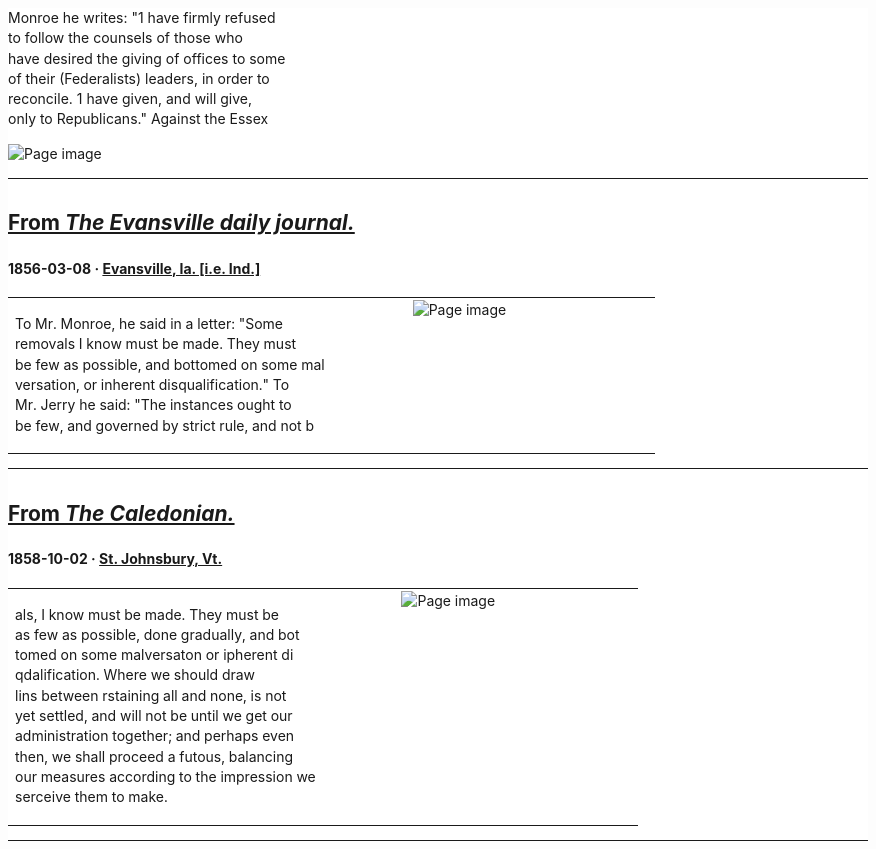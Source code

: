   
Monroe he writes: &quot;1 have firmly refused  
to follow the counsels of those who  
have desired the giving of offices to some  
of their (Federalists) leaders, in order to  
reconcile. 1 have given, and will give,  
only to Republicans.&quot; Against the Essex 
</td><td style="width: 50%; max-height: 75%; margin: auto; display: block;">
<img alt="Page image" src="https://tile.loc.gov/image-services/iiif/service:ndnp:dlc:batch_dlc_dragon_ver01:data:sn82014434:00415661368:1849082101:0254/pct:44.757068350260774,27.630874638689647,14.781773263793577,4.132319880098491/!600,600/0/default.jpg"/>
</td>
</tr></table>

---

## [From _The Evansville daily journal._](https://www.loc.gov/resource/sn82015672/1856-03-08/ed-1/?sp=2)

#### 1856-03-08 &middot; [Evansville, Ia. [i.e. Ind.]](http://dbpedia.org/resource/Evansville%2C_Indiana)

<table style="width: 100%;"><tr><td style="width: 50%">

  
To Mr. Monroe, he said in a letter: &quot;Some  
removals I know must be made. They must  
be few as possible, and bottomed on some mal  
versation, or inherent disqualification.&quot; To  
Mr. Jerry he said: &quot;The instances ought to  
be few, and governed by strict rule, and not b
</td><td style="width: 50%; max-height: 75%; margin: auto; display: block;">
<img alt="Page image" src="https://tile.loc.gov/image-services/iiif/service:ndnp:in:batch_in_harrison_ver01:data:sn82015672:0029602188A:1856030801:0242/pct:138.6629910406616,139.40445987448257,57.27084769124742,15.703031112298037/!600,600/0/default.jpg"/>
</td>
</tr></table>

---

## [From _The Caledonian._](https://www.loc.gov/resource/sn84023252/1858-10-02/ed-1/?sp=2)

#### 1858-10-02 &middot; [St. Johnsbury, Vt.](http://dbpedia.org/resource/St._Johnsbury%2C_Vermont)

<table style="width: 100%;"><tr><td style="width: 50%">

  
als, I know must be made. They must be  
as few as possible, done gradually, and bot­  
tomed on some malversaton or ipherent di­  
qdalification. Where we should draw  
lins between rstaining all and none, is not  
yet settled, and will not be until we get our  
administration together; and perhaps even  
then, we shall proceed a futous, balancing  
our measures according to the impression we  
serceive them to make.
</td><td style="width: 50%; max-height: 75%; margin: auto; display: block;">
<img alt="Page image" src="https://tile.loc.gov/image-services/iiif/service:ndnp:vtu:batch_vtu_londonderry_ver01:data:sn84023252:00200296205:1858100201:0784/pct:24.06896551724138,112.77959823336657,50.55172413793103,24.67587975495085/!600,600/0/default.jpg"/>
</td>
</tr></table>

---